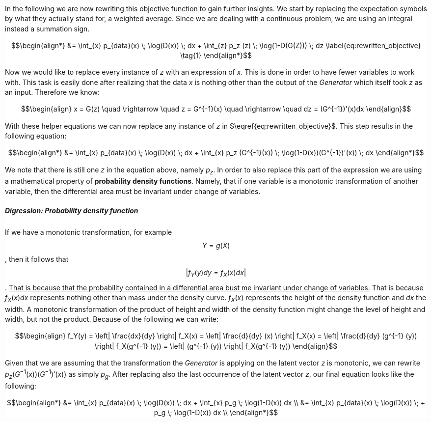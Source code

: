 In the following we are now rewriting this objective function to gain further insights. We start by replacing the expectation symbols by what they actually stand for, a weighted average. Since we are dealing with a continuous problem, we are using an integral instead a summation sign.

$$\begin{align*}
&= \int_{x} p_{data}(x) \; \log(D(x)) \; dx + \int_{z} p_z (z) \; \log(1-D(G(Z))) \; dz
\label{eq:rewritten_objective} \tag{1}
\end{align*}$$

Now we would like to replace every instance of $z$ with an expression of $x$. This is done in order to have fewer variables to work with. This task is easily done after realizing that the data $x$ is nothing other than the output of the *Generator* which itself took $z$ as an input. Therefore we know:

$$\begin{align}
x = G(z) \quad \rightarrow \quad z = G^{-1}(x) \quad \rightarrow \quad dz = (G^{-1})'(x)dx 
\end{align}$$

With these helper equations we can now replace any instance of $z$ in $\eqref{eq:rewritten_objective}$. This step results in the following equation:

$$\begin{align*}
&= \int_{x} p_{data}(x) \; \log(D(x)) \; dx + \int_{x} p_z (G^{-1}(x)) \; \log(1-D(x))(G^{-1})'(x)) \; dx
\end{align*}$$

We note that there is still one $z$ in the equation above, namely $p_z$. In order to also replace this part of the expression we are using a mathematical property of **probability density functions**. Namely, that if one variable is a monotonic transformation of another variable, then the differential area must be invariant under change of variables.

##### Digression: Probability density function

If we have a monotonic transformation, for example $$Y = g(X)$$, then it follows that $$|f_Y(y) dy = f_X(x) dx|$$.
[That is because that the probability contained in a differential area bust me invariant under change of variables.](https://en.wikipedia.org/wiki/Probability_density_function#Dependent_variables_and_change_of_variables) That is because $f_X(x)dx$ represents nothing other than mass under the density curve. $f_X(x)$ represents the height of the density function and $dx$ the width. A monotonic transformation of the product of height and width of the density function might change the level of height and width, but not the product. Because of the following we can write:

$$\begin{align}
f_Y(y) = \left| \frac{dx}{dy} \right| f_X(x) = \left| \frac{d}{dy} (x) \right| f_X(x) = \left| \frac{d}{dy} (g^{-1} (y)) \right| f_X(g^{-1} (y)) = \left| (g^{-1} (y)) \right| f_X(g^{-1} (y))  
\end{align}$$


Given that we are assuming that the transformation the *Generator* is applying on the latent vector $z$ is monotonic, we can rewrite $p_z (G^{-1}(x)) (G^{-1})'(x))$ as simply $p_g$. After replacing also the last occurrence of the latent vector $z$, our final equation looks like the following:

$$\begin{align*}
&= \int_{x} p_{data}(x) \; \log(D(x)) \; dx + \int_{x} p_g \; \log(1-D(x)) dx \\
&= \int_{x} p_{data}(x) \; \log(D(x)) \; + p_g \; \log(1-D(x)) dx \\
\end{align*}$$

